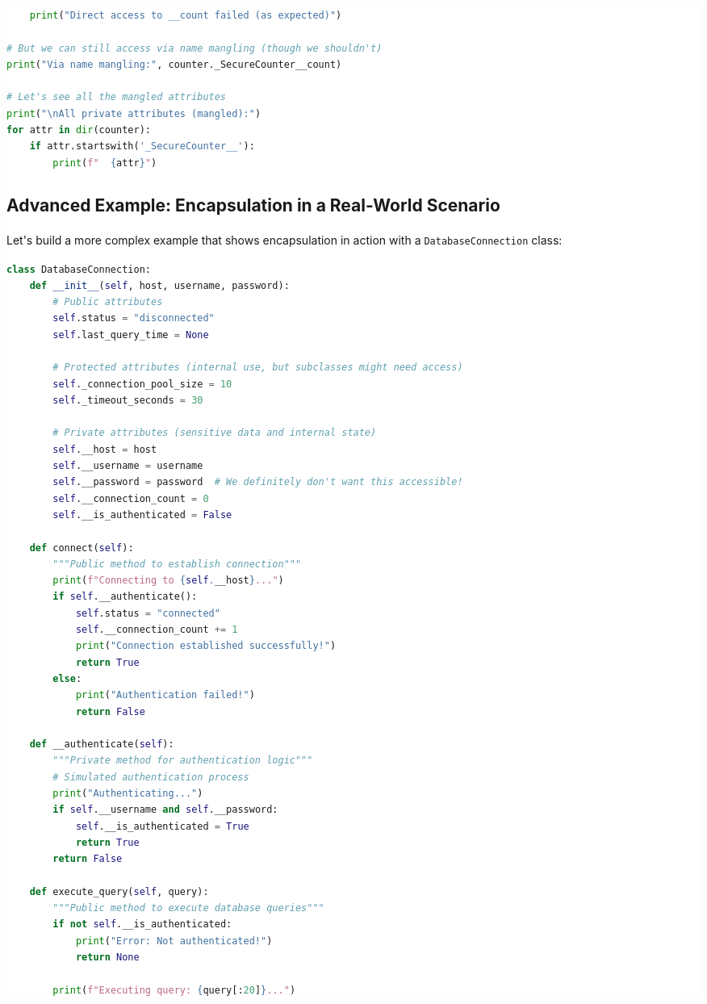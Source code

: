 ```python
    print("Direct access to __count failed (as expected)")

# But we can still access via name mangling (though we shouldn't)
print("Via name mangling:", counter._SecureCounter__count)

# Let's see all the mangled attributes
print("\nAll private attributes (mangled):")
for attr in dir(counter):
    if attr.startswith('_SecureCounter__'):
        print(f"  {attr}")
```

## Advanced Example: Encapsulation in a Real-World Scenario

Let's build a more complex example that shows encapsulation in action with a `DatabaseConnection` class:

```python
class DatabaseConnection:
    def __init__(self, host, username, password):
        # Public attributes
        self.status = "disconnected"
        self.last_query_time = None
      
        # Protected attributes (internal use, but subclasses might need access)
        self._connection_pool_size = 10
        self._timeout_seconds = 30
      
        # Private attributes (sensitive data and internal state)
        self.__host = host
        self.__username = username
        self.__password = password  # We definitely don't want this accessible!
        self.__connection_count = 0
        self.__is_authenticated = False
  
    def connect(self):
        """Public method to establish connection"""
        print(f"Connecting to {self.__host}...")
        if self.__authenticate():
            self.status = "connected"
            self.__connection_count += 1
            print("Connection established successfully!")
            return True
        else:
            print("Authentication failed!")
            return False
  
    def __authenticate(self):
        """Private method for authentication logic"""
        # Simulated authentication process
        print("Authenticating...")
        if self.__username and self.__password:
            self.__is_authenticated = True
            return True
        return False
  
    def execute_query(self, query):
        """Public method to execute database queries"""
        if not self.__is_authenticated:
            print("Error: Not authenticated!")
            return None
      
        print(f"Executing query: {query[:20]}...")
```